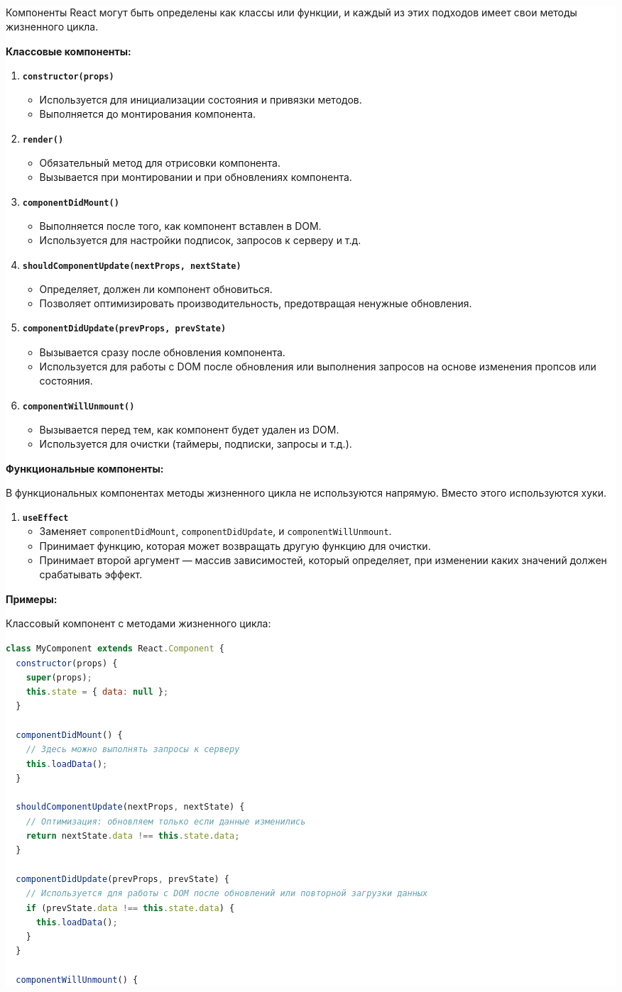 Компоненты React могут быть определены как классы или функции, и каждый из этих подходов имеет свои методы жизненного цикла.

**Классовые компоненты:**

1. **`constructor(props)`**
   - Используется для инициализации состояния и привязки методов.
   - Выполняется до монтирования компонента.

2. **`render()`**
   - Обязательный метод для отрисовки компонента.
   - Вызывается при монтировании и при обновлениях компонента.

3. **`componentDidMount()`**
   - Выполняется после того, как компонент вставлен в DOM.
   - Используется для настройки подписок, запросов к серверу и т.д.

4. **`shouldComponentUpdate(nextProps, nextState)`**
   - Определяет, должен ли компонент обновиться.
   - Позволяет оптимизировать производительность, предотвращая ненужные обновления.

5. **`componentDidUpdate(prevProps, prevState)`**
   - Вызывается сразу после обновления компонента.
   - Используется для работы с DOM после обновления или выполнения запросов на основе изменения пропсов или состояния.

6. **`componentWillUnmount()`**
   - Вызывается перед тем, как компонент будет удален из DOM.
   - Используется для очистки (таймеры, подписки, запросы и т.д.).

**Функциональные компоненты:**

В функциональных компонентах методы жизненного цикла не используются напрямую. Вместо этого используются хуки.

1. **`useEffect`**
   - Заменяет `componentDidMount`, `componentDidUpdate`, и `componentWillUnmount`.
   - Принимает функцию, которая может возвращать другую функцию для очистки.
   - Принимает второй аргумент — массив зависимостей, который определяет, при изменении каких значений должен срабатывать эффект.

**Примеры:**

Классовый компонент с методами жизненного цикла:

```jsx
class MyComponent extends React.Component {
  constructor(props) {
    super(props);
    this.state = { data: null };
  }

  componentDidMount() {
    // Здесь можно выполнять запросы к серверу
    this.loadData();
  }

  shouldComponentUpdate(nextProps, nextState) {
    // Оптимизация: обновляем только если данные изменились
    return nextState.data !== this.state.data;
  }

  componentDidUpdate(prevProps, prevState) {
    // Используется для работы с DOM после обновлений или повторной загрузки данных
    if (prevState.data !== this.state.data) {
      this.loadData();
    }
  }

  componentWillUnmount() {
```